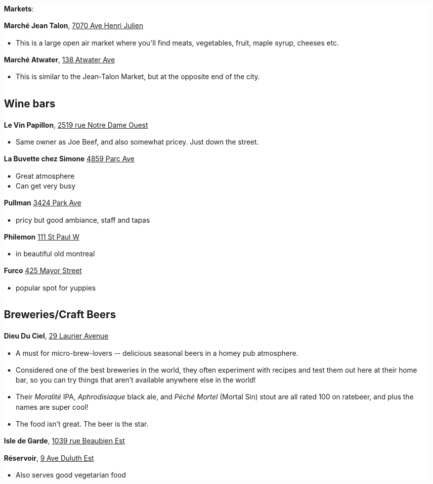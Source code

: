 **Markets**:

**Marché Jean Talon**, [7070 Ave Henri Julien](https://maps.google.com/?q=7070+Ave+Henri+Julien&entry=gmail&source=g)

* This is a large open air market where you'll find meats, vegetables, fruit, maple syrup, cheeses etc.

**Marché Atwater**, [138 Atwater Ave](https://maps.google.com/?q=138+Atwater+Ave&entry=gmail&source=g)

* This is similar to the Jean-Talon Market, but at the opposite end of the city.

## Wine bars

**Le Vin Papillon**, [2519 rue Notre Dame Ouest](https://maps.google.com/?q=2519+rue+Notre+Dame+Ouest&entry=gmail&source=g)

* Same owner as Joe Beef, and also somewhat pricey. Just down the street.

**La Buvette chez Simone** [4859 Parc Ave](https://goo.gl/maps/EiAVv22Xu5B2)

* Great atmosphere
* Can get very busy

**Pullman** [3424 Park Ave](https://goo.gl/maps/QfUrNrydKhv)

* pricy but good ambiance, staff and tapas

**Philemon** [111 St Paul W](https://goo.gl/maps/xuYeh6jHZnm)

* in beautiful old montreal

**Furco** [425 Mayor Street](https://goo.gl/maps/TNmS12vRx6A2)

* popular spot for yuppies

## Breweries/Craft Beers

**Dieu Du Ciel**, [29 Laurier Avenue](https://maps.google.com/?q=29+Laurier+Avenue&entry=gmail&source=g)

* A must for micro-brew-lovers -- delicious seasonal beers in a homey pub atmosphere.

* Considered one of the best breweries in the world, they often experiment with recipes and test them out here at their home bar, so you can try things that aren’t available anywhere else in the world!

* Their *Moralité* IPA, *Aphrodisiaque* black ale, and *Péché Mortel* (Mortal Sin) stout are all rated 100 on ratebeer, and plus the names are super cool!

* The food isn’t great. The beer is the star.

**Isle de Garde**, [1039 rue Beaubien Est](https://maps.google.com/?q=1039+rue+Beaubien+Est&entry=gmail&source=g)

**Réservoir**, [9 Ave Duluth Est](https://maps.google.com/?q=9+Ave+Duluth+Est&entry=gmail&source=g)

* Also serves good vegetarian food
